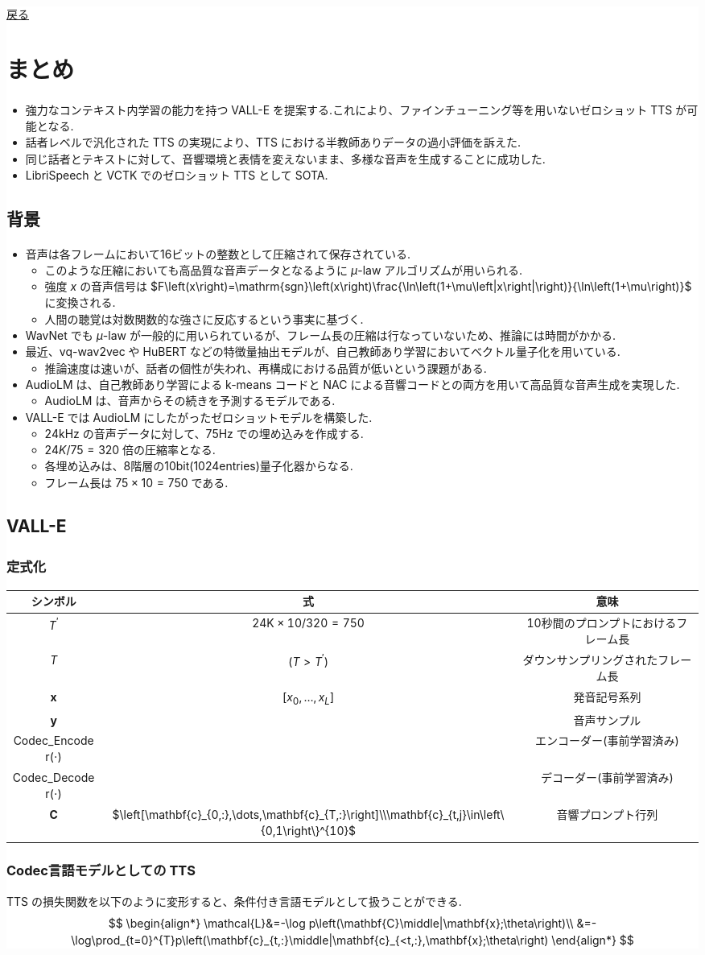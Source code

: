 [戻る](../list.md)
# まとめ
- 強力なコンテキスト内学習の能力を持つ VALL-E を提案する.これにより、ファインチューニング等を用いないゼロショット TTS が可能となる.
- 話者レベルで汎化された TTS の実現により、TTS における半教師ありデータの過小評価を訴えた.
- 同じ話者とテキストに対して、音響環境と表情を変えないまま、多様な音声を生成することに成功した.
- LibriSpeech と VCTK でのゼロショット TTS として SOTA.

## 背景
- 音声は各フレームにおいて16ビットの整数として圧縮されて保存されている.
  - このような圧縮においても高品質な音声データとなるように $\mu$-law アルゴリズムが用いられる.
  - 強度 $x$ の音声信号は $F\left(x\right)=\mathrm{sgn}\left(x\right)\frac{\ln\left(1+\mu\left|x\right|\right)}{\ln\left(1+\mu\right)}$ に変換される.
  - 人間の聴覚は対数関数的な強さに反応するという事実に基づく.
- WavNet でも $\mu$-law が一般的に用いられているが、フレーム長の圧縮は行なっていないため、推論には時間がかかる.
- 最近、vq-wav2vec や HuBERT などの特徴量抽出モデルが、自己教師あり学習においてベクトル量子化を用いている.
  - 推論速度は速いが、話者の個性が失われ、再構成における品質が低いという課題がある.
- AudioLM は、自己教師あり学習による k-means コードと NAC による音響コードとの両方を用いて高品質な音声生成を実現した.
  - AudioLM は、音声からその続きを予測するモデルである.
- VALL-E では AudioLM にしたがったゼロショットモデルを構築した.
  - 24kHz の音声データに対して、75Hz での埋め込みを作成する.
  - $24K/75=320$ 倍の圧縮率となる.
  - 各埋め込みは、8階層の10bit(1024entries)量子化器からなる.
  - フレーム長は $75\times10=750$ である.

## VALL-E
### 定式化
| シンボル | 式 | 意味 |
|:-:|:-:|:-:|
| $T^{\prime}$ | $24\mathrm{K}\times10/320=750$ | 10秒間のプロンプトにおけるフレーム長 |
| $T$ | $\left(T>T^{\prime}\right)$ | ダウンサンプリングされたフレーム長 |
| $\mathbf{x}$ | $\left[x_{0},\dots,x_{L}\right]$ | 発音記号系列 |
| $\mathbf{y}$ |  | 音声サンプル |
| $\text{Codec\_Encoder}\left(\cdot\right)$ |  | エンコーダー(事前学習済み) |
| $\text{Codec\_Decoder}\left(\cdot\right)$ |  | デコーダー(事前学習済み) |
| $\mathbf{C}$ | $\left[\mathbf{c}_{0,:},\dots,\mathbf{c}_{T,:}\right]\\\mathbf{c}_{t,j}\in\left\{0,1\right\}^{10}$ | 音響プロンプト行列 |

### Codec言語モデルとしての TTS
TTS の損失関数を以下のように変形すると、条件付き言語モデルとして扱うことができる.
$$
\begin{align*}
    \mathcal{L}&=-\log p\left(\mathbf{C}\middle|\mathbf{x};\theta\right)\\
    &=-\log\prod_{t=0}^{T}p\left(\mathbf{c}_{t,:}\middle|\mathbf{c}_{<t,:},\mathbf{x};\theta\right)
\end{align*}
$$
